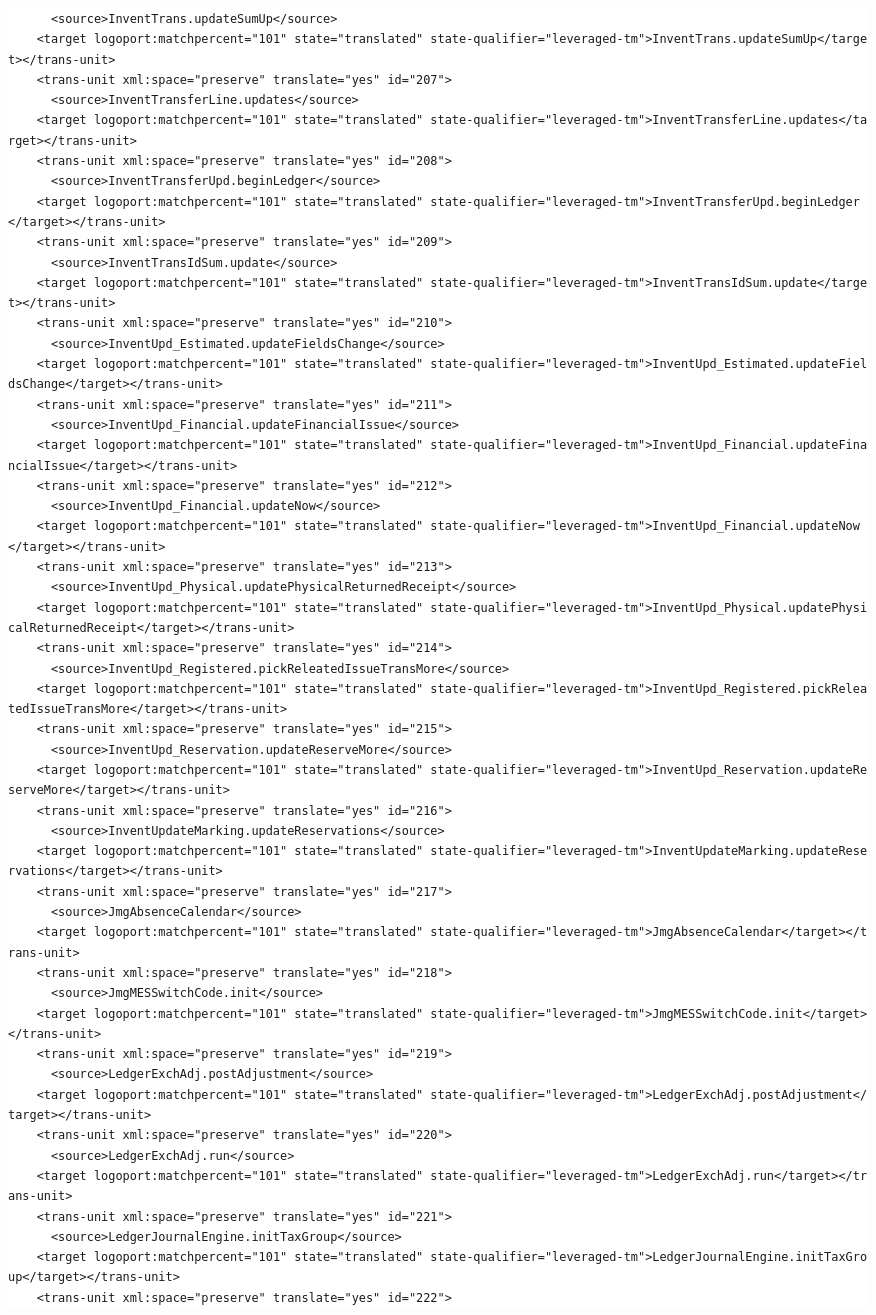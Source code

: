           <source>InventTrans.updateSumUp</source>
        <target logoport:matchpercent="101" state="translated" state-qualifier="leveraged-tm">InventTrans.updateSumUp</target></trans-unit>
        <trans-unit xml:space="preserve" translate="yes" id="207">
          <source>InventTransferLine.updates</source>
        <target logoport:matchpercent="101" state="translated" state-qualifier="leveraged-tm">InventTransferLine.updates</target></trans-unit>
        <trans-unit xml:space="preserve" translate="yes" id="208">
          <source>InventTransferUpd.beginLedger</source>
        <target logoport:matchpercent="101" state="translated" state-qualifier="leveraged-tm">InventTransferUpd.beginLedger</target></trans-unit>
        <trans-unit xml:space="preserve" translate="yes" id="209">
          <source>InventTransIdSum.update</source>
        <target logoport:matchpercent="101" state="translated" state-qualifier="leveraged-tm">InventTransIdSum.update</target></trans-unit>
        <trans-unit xml:space="preserve" translate="yes" id="210">
          <source>InventUpd_Estimated.updateFieldsChange</source>
        <target logoport:matchpercent="101" state="translated" state-qualifier="leveraged-tm">InventUpd_Estimated.updateFieldsChange</target></trans-unit>
        <trans-unit xml:space="preserve" translate="yes" id="211">
          <source>InventUpd_Financial.updateFinancialIssue</source>
        <target logoport:matchpercent="101" state="translated" state-qualifier="leveraged-tm">InventUpd_Financial.updateFinancialIssue</target></trans-unit>
        <trans-unit xml:space="preserve" translate="yes" id="212">
          <source>InventUpd_Financial.updateNow</source>
        <target logoport:matchpercent="101" state="translated" state-qualifier="leveraged-tm">InventUpd_Financial.updateNow</target></trans-unit>
        <trans-unit xml:space="preserve" translate="yes" id="213">
          <source>InventUpd_Physical.updatePhysicalReturnedReceipt</source>
        <target logoport:matchpercent="101" state="translated" state-qualifier="leveraged-tm">InventUpd_Physical.updatePhysicalReturnedReceipt</target></trans-unit>
        <trans-unit xml:space="preserve" translate="yes" id="214">
          <source>InventUpd_Registered.pickReleatedIssueTransMore</source>
        <target logoport:matchpercent="101" state="translated" state-qualifier="leveraged-tm">InventUpd_Registered.pickReleatedIssueTransMore</target></trans-unit>
        <trans-unit xml:space="preserve" translate="yes" id="215">
          <source>InventUpd_Reservation.updateReserveMore</source>
        <target logoport:matchpercent="101" state="translated" state-qualifier="leveraged-tm">InventUpd_Reservation.updateReserveMore</target></trans-unit>
        <trans-unit xml:space="preserve" translate="yes" id="216">
          <source>InventUpdateMarking.updateReservations</source>
        <target logoport:matchpercent="101" state="translated" state-qualifier="leveraged-tm">InventUpdateMarking.updateReservations</target></trans-unit>
        <trans-unit xml:space="preserve" translate="yes" id="217">
          <source>JmgAbsenceCalendar</source>
        <target logoport:matchpercent="101" state="translated" state-qualifier="leveraged-tm">JmgAbsenceCalendar</target></trans-unit>
        <trans-unit xml:space="preserve" translate="yes" id="218">
          <source>JmgMESSwitchCode.init</source>
        <target logoport:matchpercent="101" state="translated" state-qualifier="leveraged-tm">JmgMESSwitchCode.init</target></trans-unit>
        <trans-unit xml:space="preserve" translate="yes" id="219">
          <source>LedgerExchAdj.postAdjustment</source>
        <target logoport:matchpercent="101" state="translated" state-qualifier="leveraged-tm">LedgerExchAdj.postAdjustment</target></trans-unit>
        <trans-unit xml:space="preserve" translate="yes" id="220">
          <source>LedgerExchAdj.run</source>
        <target logoport:matchpercent="101" state="translated" state-qualifier="leveraged-tm">LedgerExchAdj.run</target></trans-unit>
        <trans-unit xml:space="preserve" translate="yes" id="221">
          <source>LedgerJournalEngine.initTaxGroup</source>
        <target logoport:matchpercent="101" state="translated" state-qualifier="leveraged-tm">LedgerJournalEngine.initTaxGroup</target></trans-unit>
        <trans-unit xml:space="preserve" translate="yes" id="222">